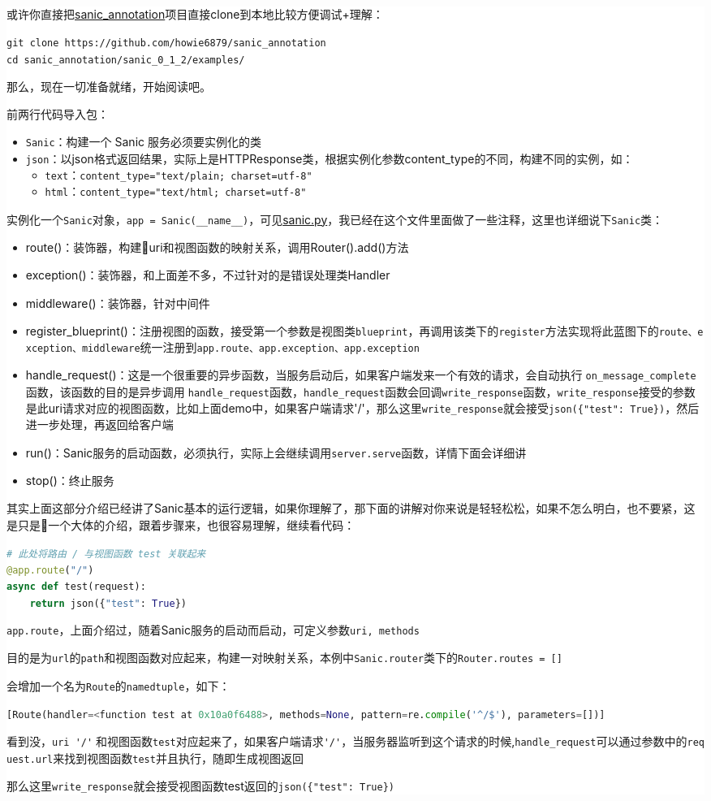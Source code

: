 或许你直接把[sanic_annotation](https://github.com/howie6879/sanic_annotation)项目直接clone到本地比较方便调试+理解：

``` shell
git clone https://github.com/howie6879/sanic_annotation
cd sanic_annotation/sanic_0_1_2/examples/
```

那么，现在一切准备就绪，开始阅读吧。

前两行代码导入包：
- `Sanic`：构建一个 Sanic 服务必须要实例化的类
- `json`：以json格式返回结果，实际上是HTTPResponse类，根据实例化参数content_type的不同，构建不同的实例，如：
    - `text`：`content_type="text/plain; charset=utf-8"`
    - `html`：`content_type="text/html; charset=utf-8"`

实例化一个`Sanic`对象，`app = Sanic(__name__)`，可见[sanic.py](https://github.com/howie6879/sanic_annotation/blob/master/sanic_0_1_2/src/sanic.py)，我已经在这个文件里面做了一些注释，这里也详细说下`Sanic`类：

- route()：装饰器，构建uri和视图函数的映射关系，调用Router().add()方法

- exception()：装饰器，和上面差不多，不过针对的是错误处理类Handler

- middleware()：装饰器，针对中间件

- register_blueprint()：注册视图的函数，接受第一个参数是视图类`blueprint`，再调用该类下的`register`方法实现将此蓝图下的`route、exception、middleware`统一注册到`app.route、app.exception、app.exception`

- handle_request()：这是一个很重要的异步函数，当服务启动后，如果客户端发来一个有效的请求，会自动执行 `on_message_complete`函数，该函数的目的是异步调用 `handle_request`函数，`handle_request`函数会回调`write_response`函数，`write_response`接受的参数是此uri请求对应的视图函数，比如上面demo中，如果客户端请求'/'，那么这里`write_response`就会接受`json({"test": True})`，然后进一步处理，再返回给客户端

- run()：Sanic服务的启动函数，必须执行，实际上会继续调用`server.serve`函数，详情下面会详细讲

- stop()：终止服务

其实上面这部分介绍已经讲了Sanic基本的运行逻辑，如果你理解了，那下面的讲解对你来说是轻轻松松，如果不怎么明白，也不要紧，这是只是一个大体的介绍，跟着步骤来，也很容易理解，继续看代码：

``` python
# 此处将路由 / 与视图函数 test 关联起来
@app.route("/")
async def test(request):
    return json({"test": True})

```

`app.route`，上面介绍过，随着Sanic服务的启动而启动，可定义参数`uri, methods`

目的是为`url`的`path`和视图函数对应起来，构建一对映射关系，本例中`Sanic.router`类下的`Router.routes = []`

会增加一个名为`Route`的`namedtuple`，如下：

``` python
[Route(handler=<function test at 0x10a0f6488>, methods=None, pattern=re.compile('^/$'), parameters=[])]
```

看到没，`uri '/'` 和视图函数`test`对应起来了，如果客户端请求`'/'`，当服务器监听到这个请求的时候,`handle_request`可以通过参数中的`request.url`来找到视图函数`test`并且执行，随即生成视图返回

那么这里`write_response`就会接受视图函数test返回的`json({"test": True})`
